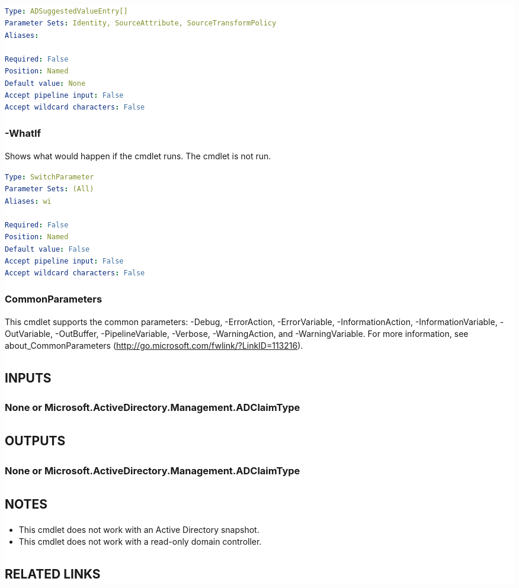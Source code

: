 ```yaml
Type: ADSuggestedValueEntry[]
Parameter Sets: Identity, SourceAttribute, SourceTransformPolicy
Aliases: 

Required: False
Position: Named
Default value: None
Accept pipeline input: False
Accept wildcard characters: False
```

### -WhatIf
Shows what would happen if the cmdlet runs.
The cmdlet is not run.

```yaml
Type: SwitchParameter
Parameter Sets: (All)
Aliases: wi

Required: False
Position: Named
Default value: False
Accept pipeline input: False
Accept wildcard characters: False
```

### CommonParameters
This cmdlet supports the common parameters: -Debug, -ErrorAction, -ErrorVariable, -InformationAction, -InformationVariable, -OutVariable, -OutBuffer, -PipelineVariable, -Verbose, -WarningAction, and -WarningVariable. For more information, see about_CommonParameters (http://go.microsoft.com/fwlink/?LinkID=113216).

## INPUTS

### None or Microsoft.ActiveDirectory.Management.ADClaimType

## OUTPUTS

### None or Microsoft.ActiveDirectory.Management.ADClaimType

## NOTES
* This cmdlet does not work with an Active Directory snapshot.
* This cmdlet does not work with a read-only domain controller.

## RELATED LINKS


